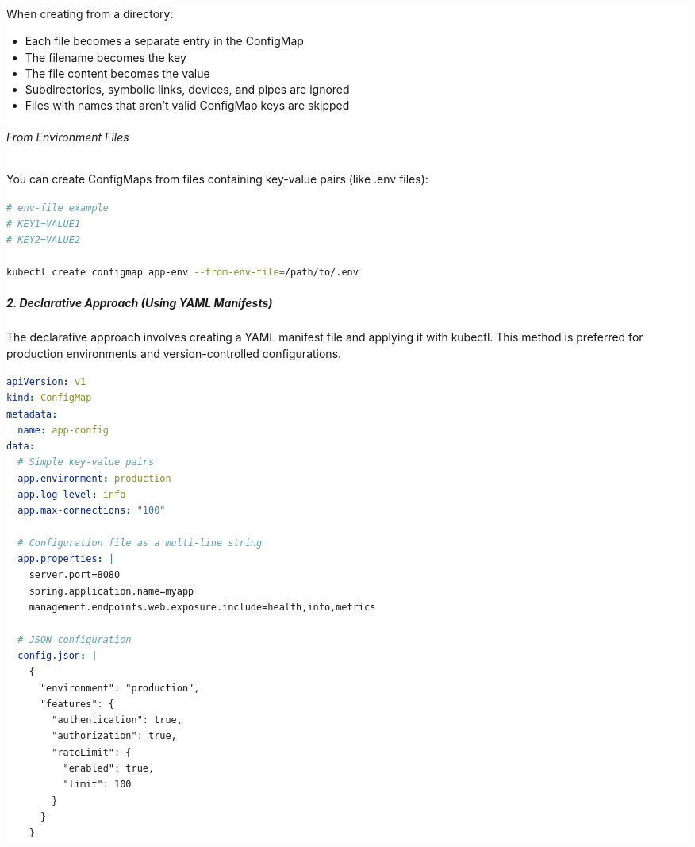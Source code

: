 When creating from a directory:

- Each file becomes a separate entry in the ConfigMap
- The filename becomes the key
- The file content becomes the value
- Subdirectories, symbolic links, devices, and pipes are ignored
- Files with names that aren’t valid ConfigMap keys are skipped

###### From Environment Files

You can create ConfigMaps from files containing key-value pairs (like .env files):

```bash
# env-file example
# KEY1=VALUE1
# KEY2=VALUE2

kubectl create configmap app-env --from-env-file=/path/to/.env
```

##### 2. Declarative Approach (Using YAML Manifests)

The declarative approach involves creating a YAML manifest file and applying it with kubectl. This method is preferred for production environments and version-controlled configurations.

```yaml
apiVersion: v1
kind: ConfigMap
metadata:
  name: app-config
data:
  # Simple key-value pairs
  app.environment: production
  app.log-level: info
  app.max-connections: "100"

  # Configuration file as a multi-line string
  app.properties: |
    server.port=8080
    spring.application.name=myapp
    management.endpoints.web.exposure.include=health,info,metrics

  # JSON configuration
  config.json: |
    {
      "environment": "production",
      "features": {
        "authentication": true,
        "authorization": true,
        "rateLimit": {
          "enabled": true,
          "limit": 100
        }
      }
    }
```
